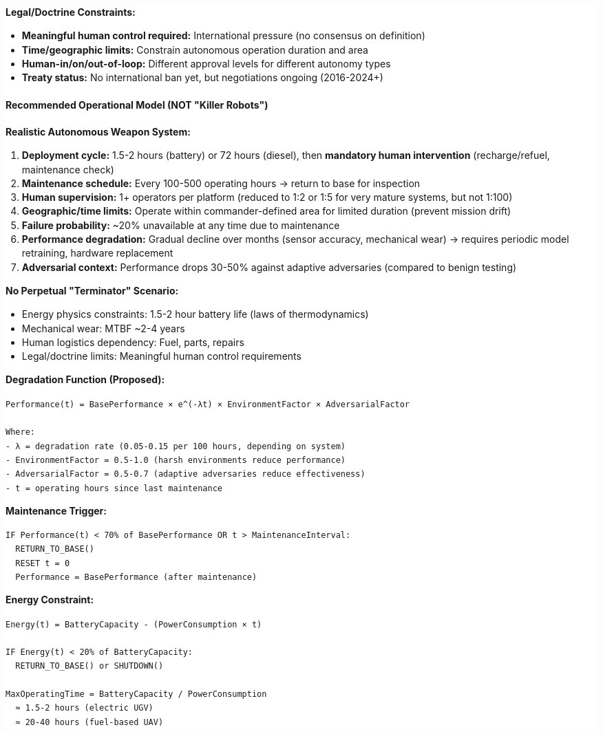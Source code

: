 **Legal/Doctrine Constraints:**
- **Meaningful human control required:** International pressure (no consensus on definition)
- **Time/geographic limits:** Constrain autonomous operation duration and area
- **Human-in/on/out-of-loop:** Different approval levels for different autonomy types
- **Treaty status:** No international ban yet, but negotiations ongoing (2016-2024+)

#### Recommended Operational Model (NOT "Killer Robots")

**Realistic Autonomous Weapon System:**
1. **Deployment cycle:** 1.5-2 hours (battery) or 72 hours (diesel), then **mandatory human intervention** (recharge/refuel, maintenance check)
2. **Maintenance schedule:** Every 100-500 operating hours → return to base for inspection
3. **Human supervision:** 1+ operators per platform (reduced to 1:2 or 1:5 for very mature systems, but not 1:100)
4. **Geographic/time limits:** Operate within commander-defined area for limited duration (prevent mission drift)
5. **Failure probability:** ~20% unavailable at any time due to maintenance
6. **Performance degradation:** Gradual decline over months (sensor accuracy, mechanical wear) → requires periodic model retraining, hardware replacement
7. **Adversarial context:** Performance drops 30-50% against adaptive adversaries (compared to benign testing)

**No Perpetual "Terminator" Scenario:**
- Energy physics constraints: 1.5-2 hour battery life (laws of thermodynamics)
- Mechanical wear: MTBF ~2-4 years
- Human logistics dependency: Fuel, parts, repairs
- Legal/doctrine limits: Meaningful human control requirements

**Degradation Function (Proposed):**
```
Performance(t) = BasePerformance × e^(-λt) × EnvironmentFactor × AdversarialFactor

Where:
- λ = degradation rate (0.05-0.15 per 100 hours, depending on system)
- EnvironmentFactor = 0.5-1.0 (harsh environments reduce performance)
- AdversarialFactor = 0.5-0.7 (adaptive adversaries reduce effectiveness)
- t = operating hours since last maintenance
```

**Maintenance Trigger:**
```
IF Performance(t) < 70% of BasePerformance OR t > MaintenanceInterval:
  RETURN_TO_BASE()
  RESET t = 0
  Performance = BasePerformance (after maintenance)
```

**Energy Constraint:**
```
Energy(t) = BatteryCapacity - (PowerConsumption × t)

IF Energy(t) < 20% of BatteryCapacity:
  RETURN_TO_BASE() or SHUTDOWN()

MaxOperatingTime = BatteryCapacity / PowerConsumption
  ≈ 1.5-2 hours (electric UGV)
  ≈ 20-40 hours (fuel-based UAV)
```

